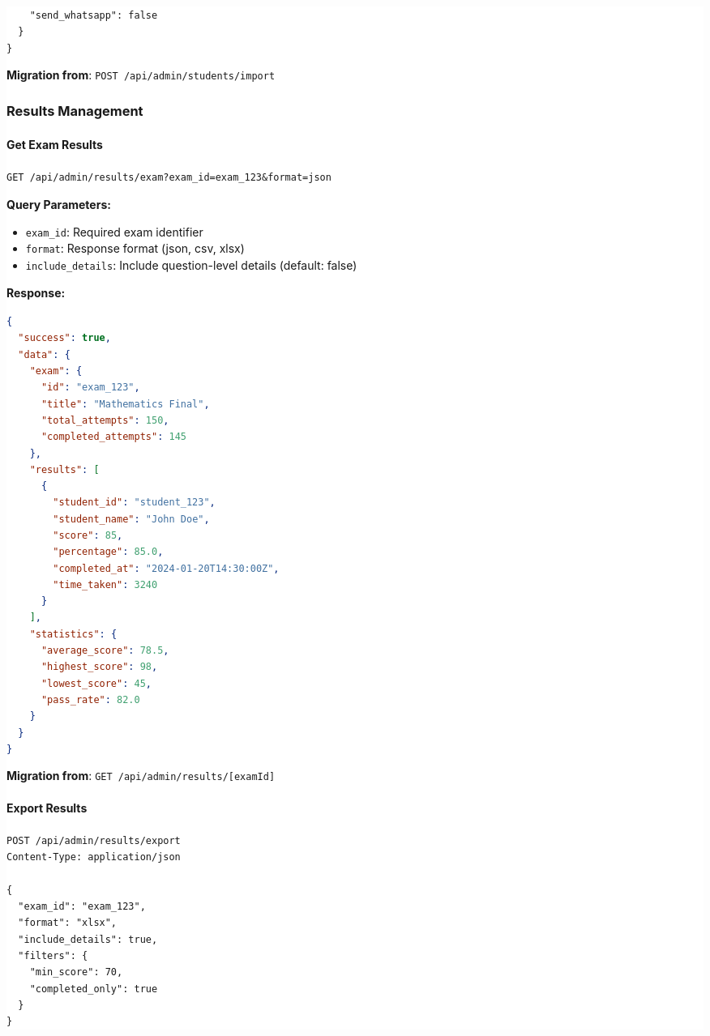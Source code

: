 ```http
    "send_whatsapp": false
  }
}
```

**Migration from**: `POST /api/admin/students/import`

### Results Management

#### Get Exam Results
```http
GET /api/admin/results/exam?exam_id=exam_123&format=json
```

**Query Parameters:**
- `exam_id`: Required exam identifier
- `format`: Response format (json, csv, xlsx)
- `include_details`: Include question-level details (default: false)

**Response:**
```json
{
  "success": true,
  "data": {
    "exam": {
      "id": "exam_123",
      "title": "Mathematics Final",
      "total_attempts": 150,
      "completed_attempts": 145
    },
    "results": [
      {
        "student_id": "student_123",
        "student_name": "John Doe",
        "score": 85,
        "percentage": 85.0,
        "completed_at": "2024-01-20T14:30:00Z",
        "time_taken": 3240
      }
    ],
    "statistics": {
      "average_score": 78.5,
      "highest_score": 98,
      "lowest_score": 45,
      "pass_rate": 82.0
    }
  }
}
```

**Migration from**: `GET /api/admin/results/[examId]`

#### Export Results
```http
POST /api/admin/results/export
Content-Type: application/json

{
  "exam_id": "exam_123",
  "format": "xlsx",
  "include_details": true,
  "filters": {
    "min_score": 70,
    "completed_only": true
  }
}
```